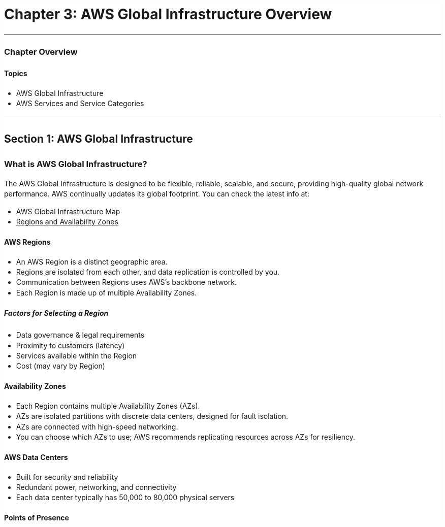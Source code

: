 # Chapter 3: AWS Global Infrastructure Overview

---

### Chapter Overview

#### Topics
- AWS Global Infrastructure
- AWS Services and Service Categories

---

## Section 1: AWS Global Infrastructure

### What is AWS Global Infrastructure?

The AWS Global Infrastructure is designed to be flexible, reliable, scalable, and secure, providing high-quality global network performance. AWS continually updates its global footprint. You can check the latest info at:
- [AWS Global Infrastructure Map](https://aws.amazon.com/about-aws/global-infrastructure/#AWS_Global_Infrastructure_Map)
- [Regions and Availability Zones](https://aws.amazon.com/about-aws/global-infrastructure/regions_az/)

#### AWS Regions

- An AWS Region is a distinct geographic area.
- Regions are isolated from each other, and data replication is controlled by you.
- Communication between Regions uses AWS’s backbone network.
- Each Region is made up of multiple Availability Zones.

##### Factors for Selecting a Region

- Data governance & legal requirements
- Proximity to customers (latency)
- Services available within the Region
- Cost (may vary by Region)

#### Availability Zones

- Each Region contains multiple Availability Zones (AZs).
- AZs are isolated partitions with discrete data centers, designed for fault isolation.
- AZs are connected with high-speed networking.
- You can choose which AZs to use; AWS recommends replicating resources across AZs for resiliency.

#### AWS Data Centers

- Built for security and reliability
- Redundant power, networking, and connectivity
- Each data center typically has 50,000 to 80,000 physical servers

#### Points of Presence
